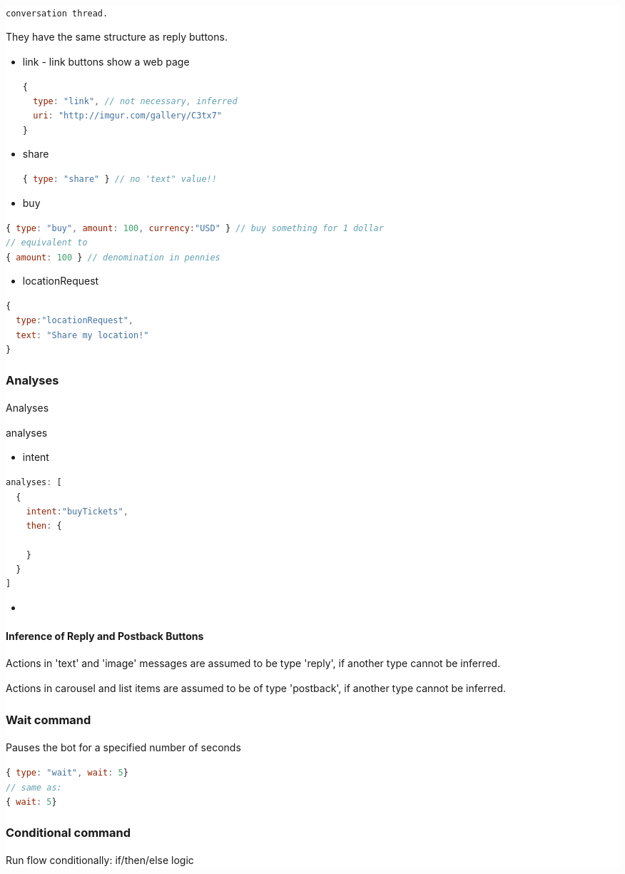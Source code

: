    conversation thread.  

  They have the same structure as reply buttons.  

* link - link buttons show a web page
  ```javascript
  {
    type: "link", // not necessary, inferred
    uri: "http://imgur.com/gallery/C3tx7"
  }
  ```
* share
  ```javascript
  { type: "share" } // no 'text" value!!
  ```
* buy
```javascript
{ type: "buy", amount: 100, currency:"USD" } // buy something for 1 dollar
// equivalent to
{ amount: 100 } // denomination in pennies
```
* locationRequest
```javascript
{
  type:"locationRequest",
  text: "Share my location!"
}
```

### Analyses
Analyses

analyses
* intent

```javascript
analyses: [
  {
    intent:"buyTickets",
    then: {

    }
  }
]
```

*

#### Inference of Reply and Postback Buttons

Actions in 'text' and 'image' messages are assumed to be type 'reply', if another type cannot be inferred.

Actions in carousel and list items are assumed to be of type 'postback', if another type cannot be inferred.

### Wait command

Pauses the bot for a specified number of seconds

```javascript
{ type: "wait", wait: 5}
// same as:
{ wait: 5}
```

### Conditional command

Run flow conditionally: if/then/else logic

